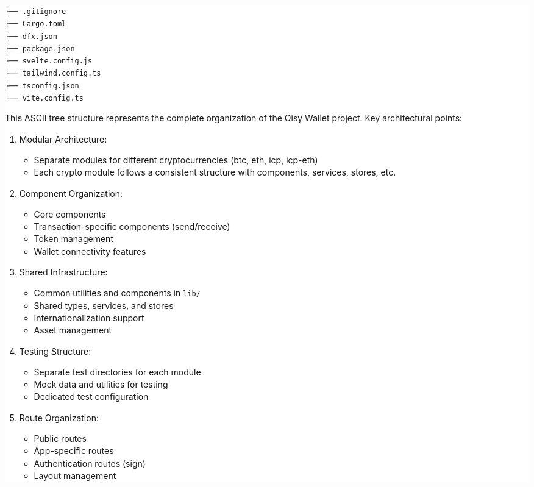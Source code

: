 ```
├── .gitignore
├── Cargo.toml
├── dfx.json
├── package.json
├── svelte.config.js
├── tailwind.config.ts
├── tsconfig.json
└── vite.config.ts
```

This ASCII tree structure represents the complete organization of the Oisy Wallet project. Key architectural points:

1. Modular Architecture:

   - Separate modules for different cryptocurrencies (btc, eth, icp, icp-eth)
   - Each crypto module follows a consistent structure with components, services, stores, etc.

2. Component Organization:

   - Core components
   - Transaction-specific components (send/receive)
   - Token management
   - Wallet connectivity features

3. Shared Infrastructure:

   - Common utilities and components in `lib/`
   - Shared types, services, and stores
   - Internationalization support
   - Asset management

4. Testing Structure:

   - Separate test directories for each module
   - Mock data and utilities for testing
   - Dedicated test configuration

5. Route Organization:
   - Public routes
   - App-specific routes
   - Authentication routes (sign)
   - Layout management
